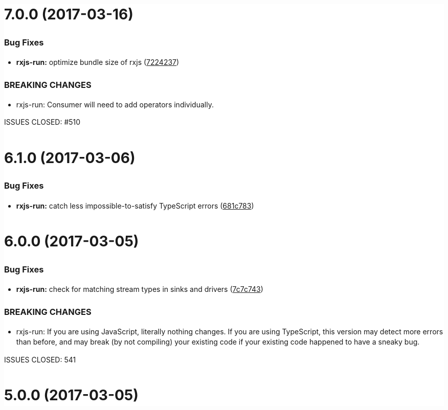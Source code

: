 

<a name="7.0.0"></a>
# 7.0.0 (2017-03-16)


### Bug Fixes

* **rxjs-run:** optimize bundle size of rxjs ([7224237](https://github.com/cyclejs/cyclejs/commit/7224237))


### BREAKING CHANGES

* rxjs-run: Consumer will need to add operators individually.

ISSUES CLOSED: #510



<a name="6.1.0"></a>
# 6.1.0 (2017-03-06)


### Bug Fixes

* **rxjs-run:** catch less impossible-to-satisfy TypeScript errors ([681c783](https://github.com/cyclejs/cyclejs/commit/681c783))



<a name="6.0.0"></a>
# 6.0.0 (2017-03-05)


### Bug Fixes

* **rxjs-run:** check for matching stream types in sinks and drivers ([7c7c743](https://github.com/cyclejs/cyclejs/commit/7c7c743))


### BREAKING CHANGES

* rxjs-run: If you are using JavaScript, literally nothing changes. If you are using
TypeScript, this version may detect more errors than before, and may
break (by not compiling) your existing code if your existing code
happened to have a sneaky bug.

ISSUES CLOSED: 541



<a name="5.0.0"></a>
# 5.0.0 (2017-03-05)
